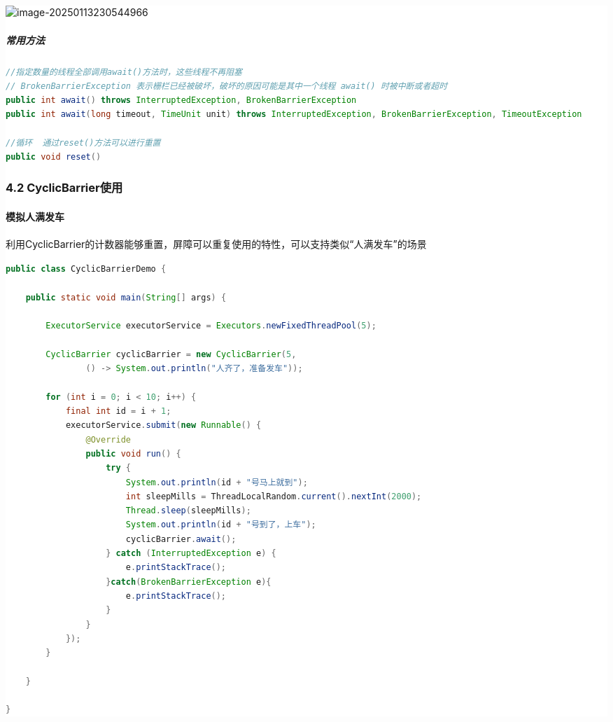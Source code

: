 ![image-20250113230544966](https://blog-1304855543.cos.ap-guangzhou.myqcloud.com/blog/202501132305021.png)

##### **常用方法**

```java
//指定数量的线程全部调用await()方法时，这些线程不再阻塞
// BrokenBarrierException 表示栅栏已经被破坏，破坏的原因可能是其中一个线程 await() 时被中断或者超时
public int await() throws InterruptedException, BrokenBarrierException
public int await(long timeout, TimeUnit unit) throws InterruptedException, BrokenBarrierException, TimeoutException

//循环  通过reset()方法可以进行重置
public void reset()
```

### **4.2 CyclicBarrier使用**

#### **模拟人满发车**

利用CyclicBarrier的计数器能够重置，屏障可以重复使用的特性，可以支持类似“人满发车”的场景

```java
public class CyclicBarrierDemo {

    public static void main(String[] args) {

        ExecutorService executorService = Executors.newFixedThreadPool(5);

        CyclicBarrier cyclicBarrier = new CyclicBarrier(5,
                () -> System.out.println("人齐了，准备发车"));

        for (int i = 0; i < 10; i++) {
            final int id = i + 1;
            executorService.submit(new Runnable() {
                @Override
                public void run() {
                    try {
                        System.out.println(id + "号马上就到");
                        int sleepMills = ThreadLocalRandom.current().nextInt(2000);
                        Thread.sleep(sleepMills);
                        System.out.println(id + "号到了，上车");
                        cyclicBarrier.await();
                    } catch (InterruptedException e) {
                        e.printStackTrace();
                    }catch(BrokenBarrierException e){
                        e.printStackTrace();
                    }
                }
            });
        }

    }

}
```
